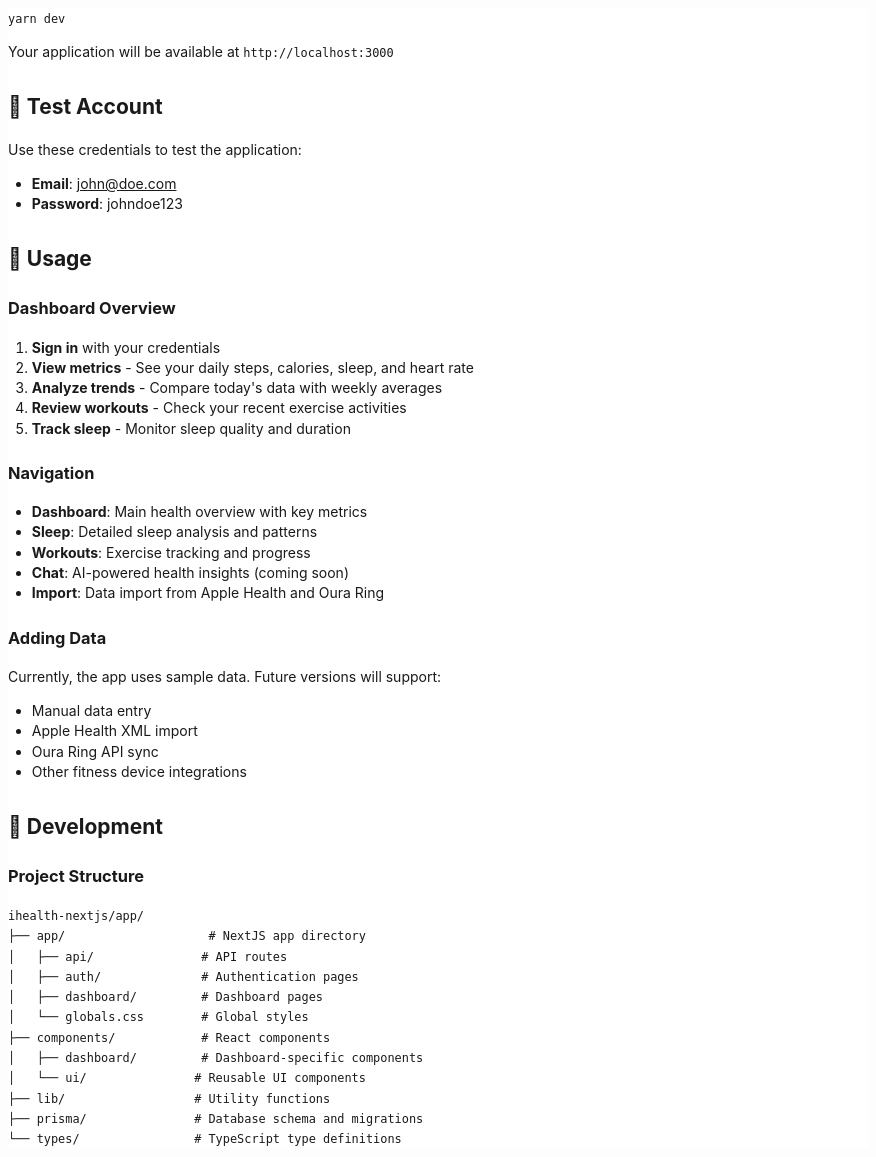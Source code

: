 ```bash
yarn dev
```

Your application will be available at `http://localhost:3000`

## 👤 Test Account

Use these credentials to test the application:
- **Email**: john@doe.com
- **Password**: johndoe123

## 📱 Usage

### Dashboard Overview
1. **Sign in** with your credentials
2. **View metrics** - See your daily steps, calories, sleep, and heart rate
3. **Analyze trends** - Compare today's data with weekly averages
4. **Review workouts** - Check your recent exercise activities
5. **Track sleep** - Monitor sleep quality and duration

### Navigation
- **Dashboard**: Main health overview with key metrics
- **Sleep**: Detailed sleep analysis and patterns
- **Workouts**: Exercise tracking and progress
- **Chat**: AI-powered health insights (coming soon)
- **Import**: Data import from Apple Health and Oura Ring

### Adding Data
Currently, the app uses sample data. Future versions will support:
- Manual data entry
- Apple Health XML import
- Oura Ring API sync
- Other fitness device integrations

## 🔧 Development

### Project Structure
```
ihealth-nextjs/app/
├── app/                    # NextJS app directory
│   ├── api/               # API routes
│   ├── auth/              # Authentication pages
│   ├── dashboard/         # Dashboard pages
│   └── globals.css        # Global styles
├── components/            # React components
│   ├── dashboard/         # Dashboard-specific components
│   └── ui/               # Reusable UI components
├── lib/                  # Utility functions
├── prisma/               # Database schema and migrations
└── types/                # TypeScript type definitions
```
